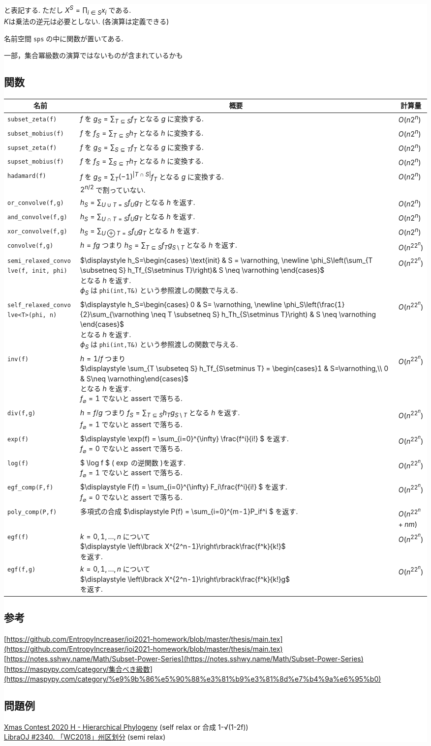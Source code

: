 と表記する. ただし $X^S = \prod_{i\in S}x_i$ である.\
$K$は乗法の逆元は必要としない. (各演算は定義できる)

名前空間 `sps` の中に関数が置いてある.

一部，集合冪級数の演算ではないものが含まれているかも

## 関数

| 名前    | 概要  | 計算量    |
| --- | --- | --- |
| `subset_zeta(f)`   | $f$ を $g_S = \sum_{T \subseteq S} f_T$ となる $g$ に変換する.| $O(n2^n)$ |
| `subset_mobius(f)`    | $f$ を $f_S = \sum_{T \subseteq S} h_T$ となる $h$ に変換する.| $O(n2^n)$ |
| `supset_zeta(f)`   | $f$ を $g_S = \sum_{S \subseteq T} f_T$ となる $g$ に変換する.| $O(n2^n)$ |
| `supset_mobius(f)`    | $f$ を $f_S = \sum_{S \subseteq T} h_T$ となる $h$ に変換する.| $O(n2^n)$ |
| `hadamard(f)`   | $f$ を $g_S = \sum_{T} (-1)^{\lvert T\cap S \rvert} f_T$ となる $g$ に変換する. <br> $2^{n/2}$ で割っていない. | $O(n2^n)$ |
| `or_convolve(f,g)`   | $h_S = \sum_{U\cup T = S} f_Ug_{T}$ となる $h$ を返す.  | $O(n2^n)$    |
| `and_convolve(f,g)`   | $h_S = \sum_{U\cap T = S} f_Ug_{T}$ となる $h$ を返す.  | $O(n2^n)$    |
| `xor_convolve(f,g)`   | $h_S = \sum_{U\oplus T = S} f_Ug_{T}$ となる $h$ を返す.  | $O(n2^n)$    |
| `convolve(f,g)`   | $h = fg$ つまり $h_S = \sum_{T \subseteq S} f_Tg_{S\setminus T}$ となる $h$ を返す.  | $O(n^22^n)$    |
| `semi_relaxed_convolve(f, init, phi)` | $\displaystyle  h_S=\begin{cases}  \text{init} & S = \varnothing, \newline \phi_S\left(\sum_{T \subsetneq S} h_Tf_{S\setminus T}\right)& S \neq \varnothing \end{cases}$<br> となる $h$ を返す. <br> $\phi_S$ は `phi(int,T&)` という参照渡しの関数で与える. | $O(n^22^n)$    |
| `self_relaxed_convolve<T>(phi, n)`    | $\displaystyle h_S=\begin{cases} 0 & S= \varnothing, \newline \phi_S\left(\frac{1}{2}\sum_{\varnothing \neq T \subsetneq S}  h_Th_{S\setminus T}\right) & S \neq \varnothing \end{cases}$<br> となる $h$ を返す. <br> $\phi_S$ は `phi(int,T&)` という参照渡しの関数で与える.　<br> | $O(n^22^n)$    |
| `inv(f)`| $h = 1/f$ つまり <br> $\displaystyle \sum_{T \subseteq S} h_Tf_{S\setminus T} = \begin{cases}1 & S=\varnothing,\\ 0 & S\neq \varnothing\end{cases}$ <br>となる $h$  を返す. <br> $f_{\varnothing}=1$ でないと assert で落ちる.    | $O(n^22^n)$    |
| `div(f,g)`| $h = f/g$ つまり $f_S = \sum_{T \subseteq S} h_Tg_{S\setminus T}$ となる $h$  を返す. <br> $f_{\varnothing}=1$ でないと assert で落ちる.    | $O(n^22^n)$    |
| `exp(f)`| $\displaystyle  \exp(f) =  \sum_{i=0}^{\infty} \frac{f^i}{i!} $ を返す. <br> $f_{\varnothing}=0$ でないと assert で落ちる.    | $O(n^22^n)$    |
| `log(f)`| $ \log f $ ( $\exp$ の逆関数 )を返す. <br> $f_{\varnothing}=1$ でないと assert で落ちる.    | $O(n^22^n)$    |
| `egf_comp(F,f)`  | $\displaystyle  F(f) = \sum_{i=0}^{\infty} F_i\frac{f^i}{i!} $ を返す. <br> $f_{\varnothing}=0$ でないと assert で落ちる. | $O(n^22^n)$    |
| `poly_comp(P,f)` | 多項式の合成 $\displaystyle  P(f) = \sum_{i=0}^{m-1}P_if^i $ を返す.   | $O(n^22^n+nm)$ |
| `egf(f)`| $k=0,1,\dots,n$ について<br> $\displaystyle \left\lbrack X^{2^n-1}\right\rbrack\frac{f^k}{k!}$<br> を返す.  | $O(n^22^n)$    |
| `egf(f,g)`   | $k=0,1,\dots,n$ について <br>$\displaystyle \left\lbrack X^{2^n-1}\right\rbrack\frac{f^k}{k!}g$<br> を返す. | $O(n^22^n)$    |

## 参考
[https://github.com/EntropyIncreaser/ioi2021-homework/blob/master/thesis/main.tex](https://github.com/EntropyIncreaser/ioi2021-homework/blob/master/thesis/main.tex) \
[https://notes.sshwy.name/Math/Subset-Power-Series](https://notes.sshwy.name/Math/Subset-Power-Series) \
[https://maspypy.com/category/集合べき級数](https://maspypy.com/category/%e9%9b%86%e5%90%88%e3%81%b9%e3%81%8d%e7%b4%9a%e6%95%b0)
## 問題例
[Xmas Contest 2020 H - Hierarchical Phylogeny](https://atcoder.jp/contests/xmascon20/tasks/xmascon20_h) (self relax or 合成 1-√(1-2f)) \
[LibraOJ #2340. 「WC2018」州区划分](https://loj.ac/p/2340) (semi relax)
